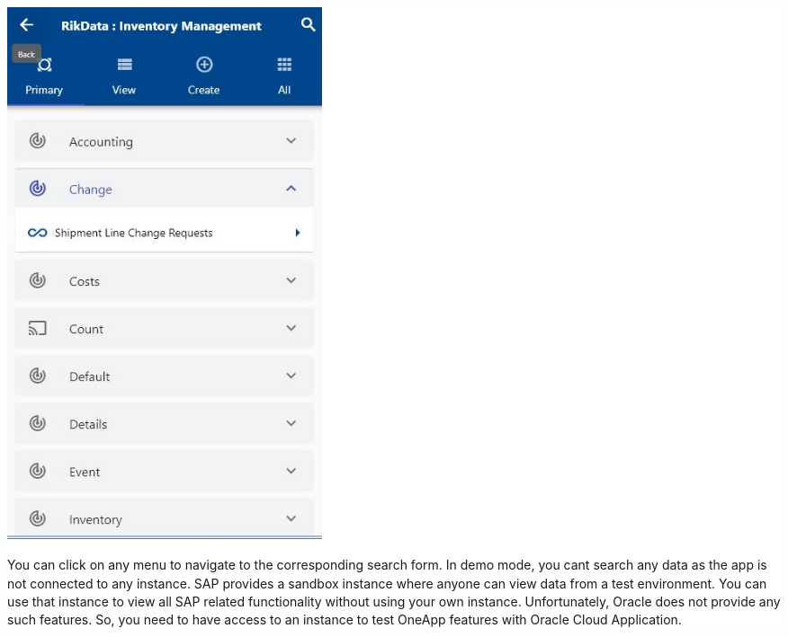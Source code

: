 <img src="/images/ScreenShots/basic/demo/rikdata_demo_04.JPG" width="350"/>

You can click on any menu to navigate to the corresponding search form. In demo mode, you cant search any data as the app is not connected to any instance. SAP provides a sandbox instance where anyone can view data from a test environment. You can use that instance to view all SAP related functionality without using your own instance. Unfortunately, Oracle does not provide any such features. So, you need to have access to an instance to test OneApp features with Oracle Cloud Application.
